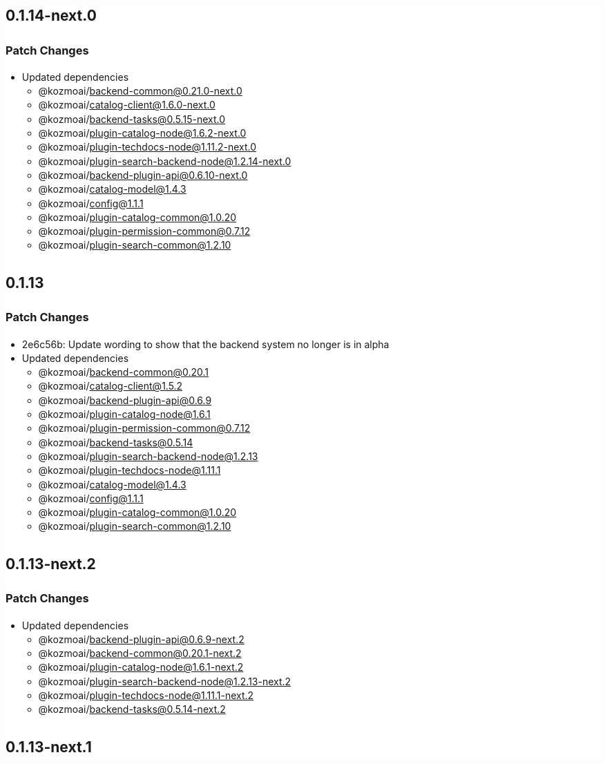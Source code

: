 ## 0.1.14-next.0

### Patch Changes

- Updated dependencies
  - @kozmoai/backend-common@0.21.0-next.0
  - @kozmoai/catalog-client@1.6.0-next.0
  - @kozmoai/backend-tasks@0.5.15-next.0
  - @kozmoai/plugin-catalog-node@1.6.2-next.0
  - @kozmoai/plugin-techdocs-node@1.11.2-next.0
  - @kozmoai/plugin-search-backend-node@1.2.14-next.0
  - @kozmoai/backend-plugin-api@0.6.10-next.0
  - @kozmoai/catalog-model@1.4.3
  - @kozmoai/config@1.1.1
  - @kozmoai/plugin-catalog-common@1.0.20
  - @kozmoai/plugin-permission-common@0.7.12
  - @kozmoai/plugin-search-common@1.2.10

## 0.1.13

### Patch Changes

- 2e6c56b: Update wording to show that the backend system no longer is in alpha
- Updated dependencies
  - @kozmoai/backend-common@0.20.1
  - @kozmoai/catalog-client@1.5.2
  - @kozmoai/backend-plugin-api@0.6.9
  - @kozmoai/plugin-catalog-node@1.6.1
  - @kozmoai/plugin-permission-common@0.7.12
  - @kozmoai/backend-tasks@0.5.14
  - @kozmoai/plugin-search-backend-node@1.2.13
  - @kozmoai/plugin-techdocs-node@1.11.1
  - @kozmoai/catalog-model@1.4.3
  - @kozmoai/config@1.1.1
  - @kozmoai/plugin-catalog-common@1.0.20
  - @kozmoai/plugin-search-common@1.2.10

## 0.1.13-next.2

### Patch Changes

- Updated dependencies
  - @kozmoai/backend-plugin-api@0.6.9-next.2
  - @kozmoai/backend-common@0.20.1-next.2
  - @kozmoai/plugin-catalog-node@1.6.1-next.2
  - @kozmoai/plugin-search-backend-node@1.2.13-next.2
  - @kozmoai/plugin-techdocs-node@1.11.1-next.2
  - @kozmoai/backend-tasks@0.5.14-next.2

## 0.1.13-next.1
